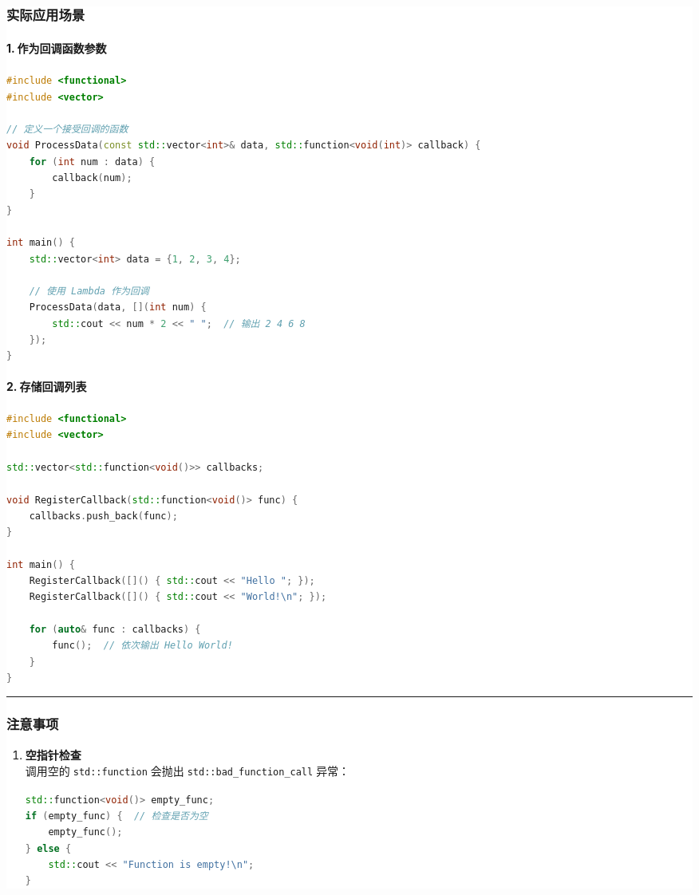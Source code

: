 
### **实际应用场景**
#### 1. **作为回调函数参数**
```cpp
#include <functional>
#include <vector>

// 定义一个接受回调的函数
void ProcessData(const std::vector<int>& data, std::function<void(int)> callback) {
    for (int num : data) {
        callback(num);
    }
}

int main() {
    std::vector<int> data = {1, 2, 3, 4};
    
    // 使用 Lambda 作为回调
    ProcessData(data, [](int num) {
        std::cout << num * 2 << " ";  // 输出 2 4 6 8
    });
}
```

#### 2. **存储回调列表**
```cpp
#include <functional>
#include <vector>

std::vector<std::function<void()>> callbacks;

void RegisterCallback(std::function<void()> func) {
    callbacks.push_back(func);
}

int main() {
    RegisterCallback([]() { std::cout << "Hello "; });
    RegisterCallback([]() { std::cout << "World!\n"; });

    for (auto& func : callbacks) {
        func();  // 依次输出 Hello World!
    }
}
```

---

### **注意事项**
1. **空指针检查**  
   调用空的 `std::function` 会抛出 `std::bad_function_call` 异常：
   ```cpp
   std::function<void()> empty_func;
   if (empty_func) {  // 检查是否为空
       empty_func();
   } else {
       std::cout << "Function is empty!\n";
   }
   ```
